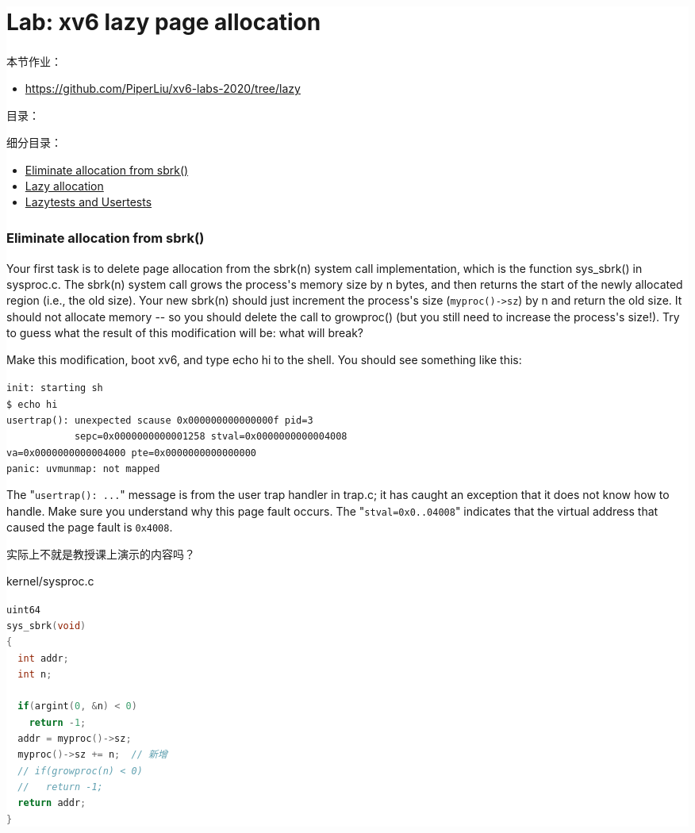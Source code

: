 # Lab: xv6 lazy page allocation

本节作业：
- https://github.com/PiperLiu/xv6-labs-2020/tree/lazy

目录：









细分目录：





- [Eliminate allocation from sbrk()](#eliminate-allocation-from-sbrk)
- [Lazy allocation](#lazy-allocation)
- [Lazytests and Usertests](#lazytests-and-usertests)



### Eliminate allocation from sbrk()

Your first task is to delete page allocation from the sbrk(n) system call implementation, which is the function sys_sbrk() in sysproc.c. The sbrk(n) system call grows the process's memory size by n bytes, and then returns the start of the newly allocated region (i.e., the old size). Your new sbrk(n) should just increment the process's size (`myproc()->sz`) by n and return the old size. It should not allocate memory -- so you should delete the call to growproc() (but you still need to increase the process's size!).
Try to guess what the result of this modification will be: what will break?

Make this modification, boot xv6, and type echo hi to the shell. You should see something like this:

```
init: starting sh
$ echo hi
usertrap(): unexpected scause 0x000000000000000f pid=3
            sepc=0x0000000000001258 stval=0x0000000000004008
va=0x0000000000004000 pte=0x0000000000000000
panic: uvmunmap: not mapped
```

The "`usertrap(): ...`" message is from the user trap handler in trap.c; it has caught an exception that it does not know how to handle. Make sure you understand why this page fault occurs. The "`stval=0x0..04008`" indicates that the virtual address that caused the page fault is `0x4008`.

实际上不就是教授课上演示的内容吗？

kernel/sysproc.c

```c
uint64
sys_sbrk(void)
{
  int addr;
  int n;

  if(argint(0, &n) < 0)
    return -1;
  addr = myproc()->sz;
  myproc()->sz += n;  // 新增
  // if(growproc(n) < 0)
  //   return -1;
  return addr;
}
```
